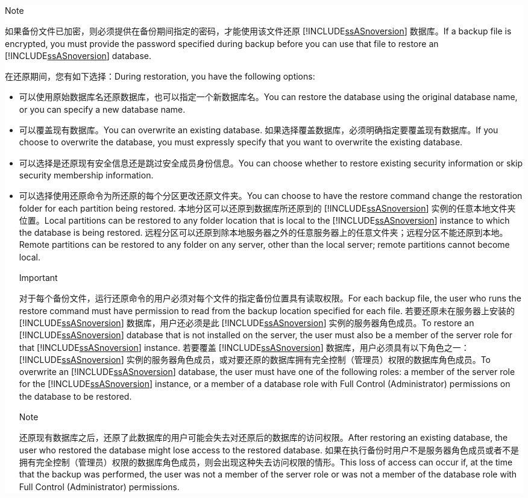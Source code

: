 > [!NOTE]  
>  <span data-ttu-id="97b0e-177">如果备份文件已加密，则必须提供在备份期间指定的密码，才能使用该文件还原 [!INCLUDE[ssASnoversion](../../includes/ssasnoversion-md.md)] 数据库。</span><span class="sxs-lookup"><span data-stu-id="97b0e-177">If a backup file is encrypted, you must provide the password specified during backup before you can use that file to restore an [!INCLUDE[ssASnoversion](../../includes/ssasnoversion-md.md)] database.</span></span>  
  
 <span data-ttu-id="97b0e-178">在还原期间，您有如下选择：</span><span class="sxs-lookup"><span data-stu-id="97b0e-178">During restoration, you have the following options:</span></span>  
  
-   <span data-ttu-id="97b0e-179">可以使用原始数据库名还原数据库，也可以指定一个新数据库名。</span><span class="sxs-lookup"><span data-stu-id="97b0e-179">You can restore the database using the original database name, or you can specify a new database name.</span></span>  
  
-   <span data-ttu-id="97b0e-180">可以覆盖现有数据库。</span><span class="sxs-lookup"><span data-stu-id="97b0e-180">You can overwrite an existing database.</span></span> <span data-ttu-id="97b0e-181">如果选择覆盖数据库，必须明确指定要覆盖现有数据库。</span><span class="sxs-lookup"><span data-stu-id="97b0e-181">If you choose to overwrite the database, you must expressly specify that you want to overwrite the existing database.</span></span>  
  
-   <span data-ttu-id="97b0e-182">可以选择是还原现有安全信息还是跳过安全成员身份信息。</span><span class="sxs-lookup"><span data-stu-id="97b0e-182">You can choose whether to restore existing security information or skip security membership information.</span></span>  
  
-   <span data-ttu-id="97b0e-183">可以选择使用还原命令为所还原的每个分区更改还原文件夹。</span><span class="sxs-lookup"><span data-stu-id="97b0e-183">You can choose to have the restore command change the restoration folder for each partition being restored.</span></span> <span data-ttu-id="97b0e-184">本地分区可以还原到数据库所还原到的 [!INCLUDE[ssASnoversion](../../includes/ssasnoversion-md.md)] 实例的任意本地文件夹位置。</span><span class="sxs-lookup"><span data-stu-id="97b0e-184">Local partitions can be restored to any folder location that is local to the [!INCLUDE[ssASnoversion](../../includes/ssasnoversion-md.md)] instance to which the database is being restored.</span></span> <span data-ttu-id="97b0e-185">远程分区可以还原到除本地服务器之外的任意服务器上的任意文件夹；远程分区不能还原到本地。</span><span class="sxs-lookup"><span data-stu-id="97b0e-185">Remote partitions can be restored to any folder on any server, other than the local server; remote partitions cannot become local.</span></span>  
  
    > [!IMPORTANT]  
    >  <span data-ttu-id="97b0e-186">对于每个备份文件，运行还原命令的用户必须对每个文件的指定备份位置具有读取权限。</span><span class="sxs-lookup"><span data-stu-id="97b0e-186">For each backup file, the user who runs the restore command must have permission to read from the backup location specified for each file.</span></span> <span data-ttu-id="97b0e-187">若要还原未在服务器上安装的 [!INCLUDE[ssASnoversion](../../includes/ssasnoversion-md.md)] 数据库，用户还必须是此 [!INCLUDE[ssASnoversion](../../includes/ssasnoversion-md.md)] 实例的服务器角色成员。</span><span class="sxs-lookup"><span data-stu-id="97b0e-187">To restore an [!INCLUDE[ssASnoversion](../../includes/ssasnoversion-md.md)] database that is not installed on the server, the user must also be a member of the server role for that [!INCLUDE[ssASnoversion](../../includes/ssasnoversion-md.md)] instance.</span></span> <span data-ttu-id="97b0e-188">若要覆盖 [!INCLUDE[ssASnoversion](../../includes/ssasnoversion-md.md)] 数据库，用户必须具有以下角色之一： [!INCLUDE[ssASnoversion](../../includes/ssasnoversion-md.md)] 实例的服务器角色成员，或对要还原的数据库拥有完全控制（管理员）权限的数据库角色成员。</span><span class="sxs-lookup"><span data-stu-id="97b0e-188">To overwrite an [!INCLUDE[ssASnoversion](../../includes/ssasnoversion-md.md)] database, the user must have one of the following roles: a member of the server role for the [!INCLUDE[ssASnoversion](../../includes/ssasnoversion-md.md)] instance, or a member of a database role with Full Control (Administrator) permissions on the database to be restored.</span></span>  
  
    > [!NOTE]  
    >  <span data-ttu-id="97b0e-189">还原现有数据库之后，还原了此数据库的用户可能会失去对还原后的数据库的访问权限。</span><span class="sxs-lookup"><span data-stu-id="97b0e-189">After restoring an existing database, the user who restored the database might lose access to the restored database.</span></span> <span data-ttu-id="97b0e-190">如果在执行备份时用户不是服务器角色成员或者不是拥有完全控制（管理员）权限的数据库角色成员，则会出现这种失去访问权限的情形。</span><span class="sxs-lookup"><span data-stu-id="97b0e-190">This loss of access can occur if, at the time that the backup was performed, the user was not a member of the server role or was not a member of the database role with Full Control (Administrator) permissions.</span></span>  
  